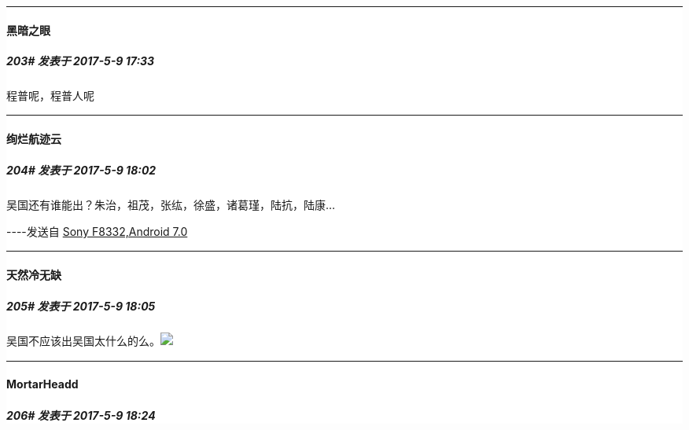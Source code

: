 
*****

####  黑暗之眼  
##### 203#       发表于 2017-5-9 17:33




程普呢，程普人呢







*****

####  绚烂航迹云  
##### 204#       发表于 2017-5-9 18:02




吴国还有谁能出？朱治，祖茂，张纮，徐盛，诸葛瑾，陆抗，陆康…


----发送自 [Sony F8332,Android 7.0](http://stage1.5j4m.com/?1.27)







*****

####  天然冷无缺  
##### 205#       发表于 2017-5-9 18:05




吴国不应该出吴国太什么的么。<img src="https://static.saraba1st.com/image/smiley/face2017/053.png" referrerpolicy="no-referrer">







*****

####  MortarHeadd  
##### 206#       发表于 2017-5-9 18:24



